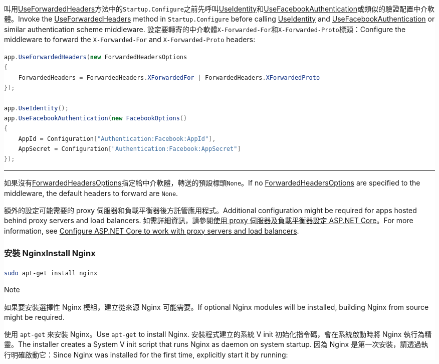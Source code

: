 <span data-ttu-id="62bb2-142">叫用[UseForwardedHeaders](/dotnet/api/microsoft.aspnetcore.builder.forwardedheadersextensions.useforwardedheaders)方法中的`Startup.Configure`之前先呼叫[UseIdentity](/dotnet/api/microsoft.aspnetcore.builder.builderextensions.useidentity)和[UseFacebookAuthentication](/dotnet/api/microsoft.aspnetcore.builder.facebookappbuilderextensions.usefacebookauthentication)或類似的驗證配置中介軟體。</span><span class="sxs-lookup"><span data-stu-id="62bb2-142">Invoke the [UseForwardedHeaders](/dotnet/api/microsoft.aspnetcore.builder.forwardedheadersextensions.useforwardedheaders) method in `Startup.Configure` before calling [UseIdentity](/dotnet/api/microsoft.aspnetcore.builder.builderextensions.useidentity) and [UseFacebookAuthentication](/dotnet/api/microsoft.aspnetcore.builder.facebookappbuilderextensions.usefacebookauthentication) or similar authentication scheme middleware.</span></span> <span data-ttu-id="62bb2-143">設定要轉寄的中介軟體`X-Forwarded-For`和`X-Forwarded-Proto`標頭：</span><span class="sxs-lookup"><span data-stu-id="62bb2-143">Configure the middleware to forward the `X-Forwarded-For` and `X-Forwarded-Proto` headers:</span></span>

```csharp
app.UseForwardedHeaders(new ForwardedHeadersOptions
{
    ForwardedHeaders = ForwardedHeaders.XForwardedFor | ForwardedHeaders.XForwardedProto
});

app.UseIdentity();
app.UseFacebookAuthentication(new FacebookOptions()
{
    AppId = Configuration["Authentication:Facebook:AppId"],
    AppSecret = Configuration["Authentication:Facebook:AppSecret"]
});
```

---

<span data-ttu-id="62bb2-144">如果沒有[ForwardedHeadersOptions](/dotnet/api/microsoft.aspnetcore.builder.forwardedheadersoptions)指定給中介軟體，轉送的預設標頭`None`。</span><span class="sxs-lookup"><span data-stu-id="62bb2-144">If no [ForwardedHeadersOptions](/dotnet/api/microsoft.aspnetcore.builder.forwardedheadersoptions) are specified to the middleware, the default headers to forward are `None`.</span></span>

<span data-ttu-id="62bb2-145">額外的設定可能需要的 proxy 伺服器和負載平衡器後方託管應用程式。</span><span class="sxs-lookup"><span data-stu-id="62bb2-145">Additional configuration might be required for apps hosted behind proxy servers and load balancers.</span></span> <span data-ttu-id="62bb2-146">如需詳細資訊，請參閱[使用 proxy 伺服器及負載平衡器設定 ASP.NET Core](xref:host-and-deploy/proxy-load-balancer)。</span><span class="sxs-lookup"><span data-stu-id="62bb2-146">For more information, see [Configure ASP.NET Core to work with proxy servers and load balancers](xref:host-and-deploy/proxy-load-balancer).</span></span>

### <a name="install-nginx"></a><span data-ttu-id="62bb2-147">安裝 Nginx</span><span class="sxs-lookup"><span data-stu-id="62bb2-147">Install Nginx</span></span>

```bash
sudo apt-get install nginx
```

> [!NOTE]
> <span data-ttu-id="62bb2-148">如果要安裝選擇性 Nginx 模組，建立從來源 Nginx 可能需要。</span><span class="sxs-lookup"><span data-stu-id="62bb2-148">If optional Nginx modules will be installed, building Nginx from source might be required.</span></span>

<span data-ttu-id="62bb2-149">使用 `apt-get` 來安裝 Nginx。</span><span class="sxs-lookup"><span data-stu-id="62bb2-149">Use `apt-get` to install Nginx.</span></span> <span data-ttu-id="62bb2-150">安裝程式建立的系統 V init 初始化指令碼，會在系統啟動時將 Nginx 執行為精靈。</span><span class="sxs-lookup"><span data-stu-id="62bb2-150">The installer creates a System V init script that runs Nginx as daemon on system startup.</span></span> <span data-ttu-id="62bb2-151">因為 Nginx 是第一次安裝，請透過執行明確啟動它：</span><span class="sxs-lookup"><span data-stu-id="62bb2-151">Since Nginx was installed for the first time, explicitly start it by running:</span></span>
